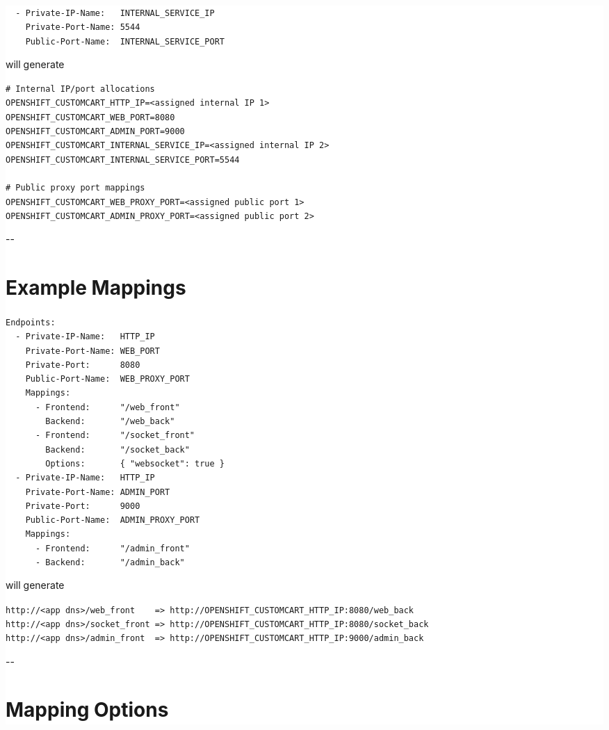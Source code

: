       - Private-IP-Name:   INTERNAL_SERVICE_IP
        Private-Port-Name: 5544
        Public-Port-Name:  INTERNAL_SERVICE_PORT

will generate

    # Internal IP/port allocations
    OPENSHIFT_CUSTOMCART_HTTP_IP=<assigned internal IP 1>
    OPENSHIFT_CUSTOMCART_WEB_PORT=8080
    OPENSHIFT_CUSTOMCART_ADMIN_PORT=9000
    OPENSHIFT_CUSTOMCART_INTERNAL_SERVICE_IP=<assigned internal IP 2>
    OPENSHIFT_CUSTOMCART_INTERNAL_SERVICE_PORT=5544

    # Public proxy port mappings
    OPENSHIFT_CUSTOMCART_WEB_PROXY_PORT=<assigned public port 1>
    OPENSHIFT_CUSTOMCART_ADMIN_PROXY_PORT=<assigned public port 2>

--

# Example Mappings

    Endpoints:
      - Private-IP-Name:   HTTP_IP
        Private-Port-Name: WEB_PORT
        Private-Port:      8080
        Public-Port-Name:  WEB_PROXY_PORT
        Mappings:
          - Frontend:      "/web_front"
            Backend:       "/web_back"
          - Frontend:      "/socket_front"
            Backend:       "/socket_back"
            Options:       { "websocket": true }
      - Private-IP-Name:   HTTP_IP
        Private-Port-Name: ADMIN_PORT
        Private-Port:      9000
        Public-Port-Name:  ADMIN_PROXY_PORT
        Mappings:
          - Frontend:      "/admin_front"
          - Backend:       "/admin_back"

will generate

    http://<app dns>/web_front    => http://OPENSHIFT_CUSTOMCART_HTTP_IP:8080/web_back
    http://<app dns>/socket_front => http://OPENSHIFT_CUSTOMCART_HTTP_IP:8080/socket_back
    http://<app dns>/admin_front  => http://OPENSHIFT_CUSTOMCART_HTTP_IP:9000/admin_back

--

# Mapping Options
